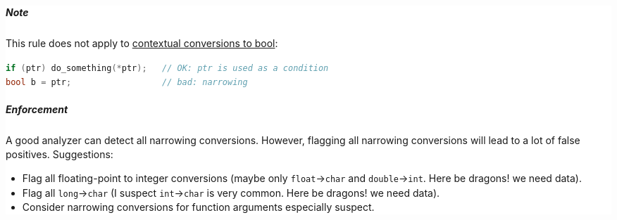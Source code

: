##### Note

This rule does not apply to [contextual conversions to bool](https://en.cppreference.com/w/cpp/language/implicit_conversion#Contextual_conversions):

```cpp
if (ptr) do_something(*ptr);   // OK: ptr is used as a condition
bool b = ptr;                  // bad: narrowing
```

##### Enforcement

A good analyzer can detect all narrowing conversions. However, flagging all narrowing conversions will lead to a lot of false positives. Suggestions:

- Flag all floating-point to integer conversions (maybe only `float`->`char` and `double`->`int`. Here be dragons! we need data).
- Flag all `long`->`char` (I suspect `int`->`char` is very common. Here be dragons! we need data).
- Consider narrowing conversions for function arguments especially suspect.